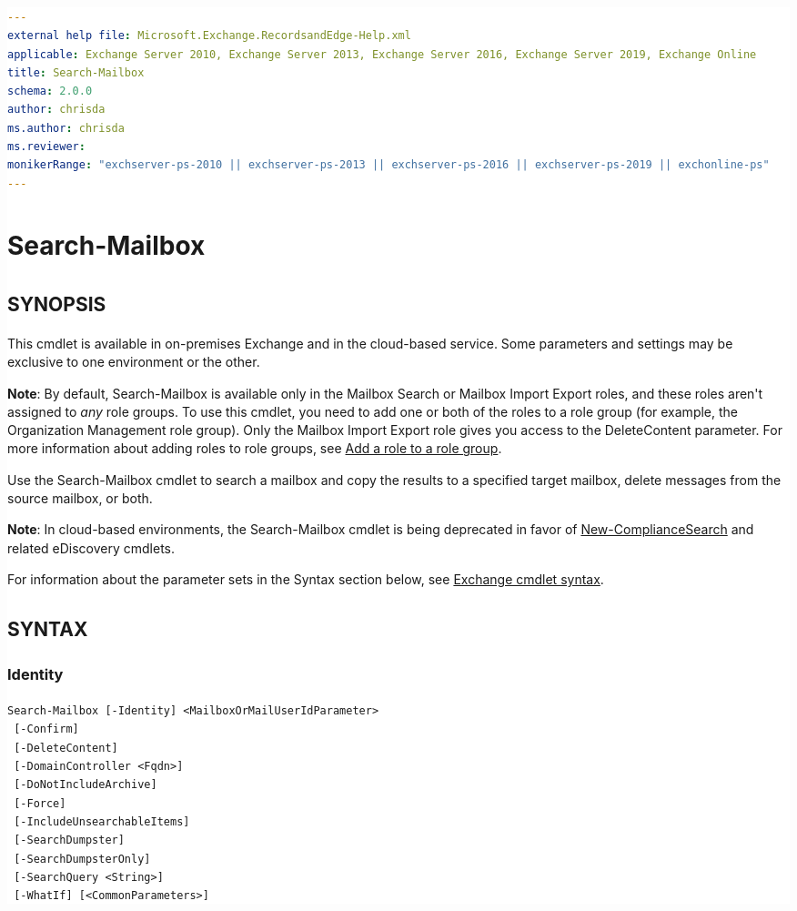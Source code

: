 ```yaml
---
external help file: Microsoft.Exchange.RecordsandEdge-Help.xml
applicable: Exchange Server 2010, Exchange Server 2013, Exchange Server 2016, Exchange Server 2019, Exchange Online
title: Search-Mailbox
schema: 2.0.0
author: chrisda
ms.author: chrisda
ms.reviewer:
monikerRange: "exchserver-ps-2010 || exchserver-ps-2013 || exchserver-ps-2016 || exchserver-ps-2019 || exchonline-ps"
---
```


# Search-Mailbox

## SYNOPSIS
This cmdlet is available in on-premises Exchange and in the cloud-based service. Some parameters and settings may be exclusive to one environment or the other.

**Note**: By default, Search-Mailbox is available only in the Mailbox Search or Mailbox Import Export roles, and these roles aren't assigned to *any* role groups. To use this cmdlet, you need to add one or both of the roles to a role group (for example, the Organization Management role group). Only the Mailbox Import Export role gives you access to the DeleteContent parameter. For more information about adding roles to role groups, see [Add a role to a role group](https://docs.microsoft.com/Exchange/permissions/role-groups#add-a-role-to-a-role-group).

Use the Search-Mailbox cmdlet to search a mailbox and copy the results to a specified target mailbox, delete messages from the source mailbox, or both.

**Note**: In cloud-based environments, the Search-Mailbox cmdlet is being deprecated in favor of [New-ComplianceSearch](https://docs.microsoft.com/powershell/module/exchange/policy-and-compliance-content-search/new-compliancesearch) and related eDiscovery cmdlets.

For information about the parameter sets in the Syntax section below, see [Exchange cmdlet syntax](https://docs.microsoft.com/powershell/exchange/exchange-server/exchange-cmdlet-syntax).

## SYNTAX

### Identity
```
Search-Mailbox [-Identity] <MailboxOrMailUserIdParameter>
 [-Confirm]
 [-DeleteContent]
 [-DomainController <Fqdn>]
 [-DoNotIncludeArchive]
 [-Force]
 [-IncludeUnsearchableItems]
 [-SearchDumpster]
 [-SearchDumpsterOnly]
 [-SearchQuery <String>]
 [-WhatIf] [<CommonParameters>]
```

